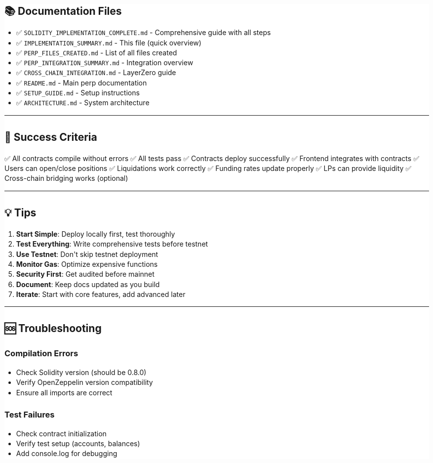 
## 📚 Documentation Files

- ✅ `SOLIDITY_IMPLEMENTATION_COMPLETE.md` - Comprehensive guide with all steps
- ✅ `IMPLEMENTATION_SUMMARY.md` - This file (quick overview)
- ✅ `PERP_FILES_CREATED.md` - List of all files created
- ✅ `PERP_INTEGRATION_SUMMARY.md` - Integration overview
- ✅ `CROSS_CHAIN_INTEGRATION.md` - LayerZero guide
- ✅ `README.md` - Main perp documentation
- ✅ `SETUP_GUIDE.md` - Setup instructions
- ✅ `ARCHITECTURE.md` - System architecture

---

## 🎯 Success Criteria

✅ All contracts compile without errors
✅ All tests pass
✅ Contracts deploy successfully
✅ Frontend integrates with contracts
✅ Users can open/close positions
✅ Liquidations work correctly
✅ Funding rates update properly
✅ LPs can provide liquidity
✅ Cross-chain bridging works (optional)

---

## 💡 Tips

1. **Start Simple**: Deploy locally first, test thoroughly
2. **Test Everything**: Write comprehensive tests before testnet
3. **Use Testnet**: Don't skip testnet deployment
4. **Monitor Gas**: Optimize expensive functions
5. **Security First**: Get audited before mainnet
6. **Document**: Keep docs updated as you build
7. **Iterate**: Start with core features, add advanced later

---

## 🆘 Troubleshooting

### **Compilation Errors**

- Check Solidity version (should be 0.8.0)
- Verify OpenZeppelin version compatibility
- Ensure all imports are correct

### **Test Failures**

- Check contract initialization
- Verify test setup (accounts, balances)
- Add console.log for debugging
